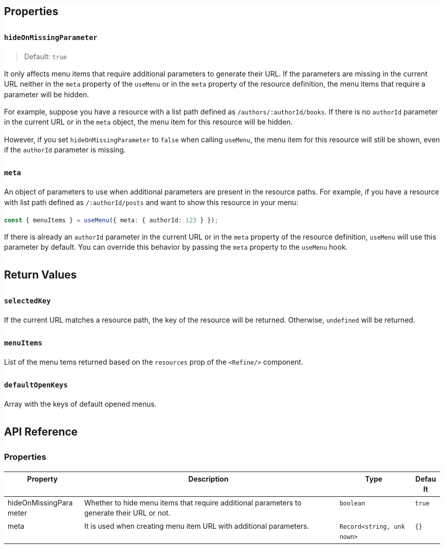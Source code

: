 ## Properties

### `hideOnMissingParameter`

> Default: `true`

It only affects menu items that require additional parameters to generate their URL. If the parameters are missing in the current URL neither in the `meta` property of the `useMenu` or in the `meta` property of the resource definition, the menu items that require a parameter will be hidden.

For example, suppose you have a resource with a list path defined as `/authors/:authorId/books`. If there is no `authorId` parameter in the current URL or in the `meta` object, the menu item for this resource will be hidden.

However, if you set `hideOnMissingParameter` to `false` when calling `useMenu`, the menu item for this resource will still be shown, even if the `authorId` parameter is missing.

### `meta`

An object of parameters to use when additional parameters are present in the resource paths. For example, if you have a resource with list path defined as `/:authorId/posts` and want to show this resource in your menu:

```ts
const { menuItems } = useMenu({ meta: { authorId: 123 } });
```

If there is already an `authorId` parameter in the current URL or in the `meta` property of the resource definition, `useMenu` will use this parameter by default. You can override this behavior by passing the `meta` property to the `useMenu` hook.

## Return Values

### `selectedKey`

If the current URL matches a resource path, the key of the resource will be returned. Otherwise, `undefined` will be returned.

### `menuItems`

List of the menu tems returned based on the `resources` prop of the `<Refine/>` component.

### `defaultOpenKeys`

Array with the keys of default opened menus.

## API Reference

### Properties

| Property               | Description                                                                                 | Type                      | Default |
| ---------------------- | ------------------------------------------------------------------------------------------- | ------------------------- | ------- |
| hideOnMissingParameter | Whether to hide menu items that require additional parameters to generate their URL or not. | `boolean`                 | `true`  |
| meta                   | It is used when creating menu item URL with additional parameters.                          | `Record<string, unknown>` | `{}`    |
